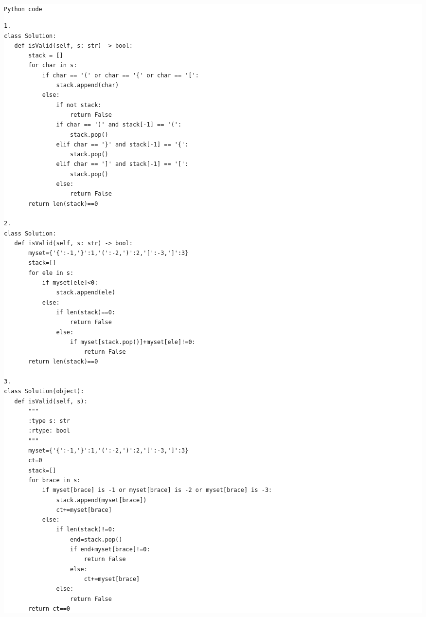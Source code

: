 `Python code`

```
1.
class Solution:
   def isValid(self, s: str) -> bool:
       stack = []
       for char in s:
           if char == '(' or char == '{' or char == '[':
               stack.append(char)
           else:
               if not stack:
                   return False
               if char == ')' and stack[-1] == '(':
                   stack.pop()
               elif char == '}' and stack[-1] == '{':
                   stack.pop()
               elif char == ']' and stack[-1] == '[':
                   stack.pop()
               else:
                   return False
       return len(stack)==0

2.
class Solution:
   def isValid(self, s: str) -> bool:
       myset={'{':-1,'}':1,'(':-2,')':2,'[':-3,']':3}
       stack=[]
       for ele in s:
           if myset[ele]<0:
               stack.append(ele)
           else:
               if len(stack)==0:
                   return False
               else:
                   if myset[stack.pop()]+myset[ele]!=0:
                       return False
       return len(stack)==0

3.
class Solution(object):
   def isValid(self, s):
       """
       :type s: str
       :rtype: bool
       """
       myset={'{':-1,'}':1,'(':-2,')':2,'[':-3,']':3}
       ct=0
       stack=[]
       for brace in s:
           if myset[brace] is -1 or myset[brace] is -2 or myset[brace] is -3:
               stack.append(myset[brace])
               ct+=myset[brace]
           else:
               if len(stack)!=0:
                   end=stack.pop()
                   if end+myset[brace]!=0:
                       return False
                   else:
                       ct+=myset[brace]
               else:
                   return False
       return ct==0

```